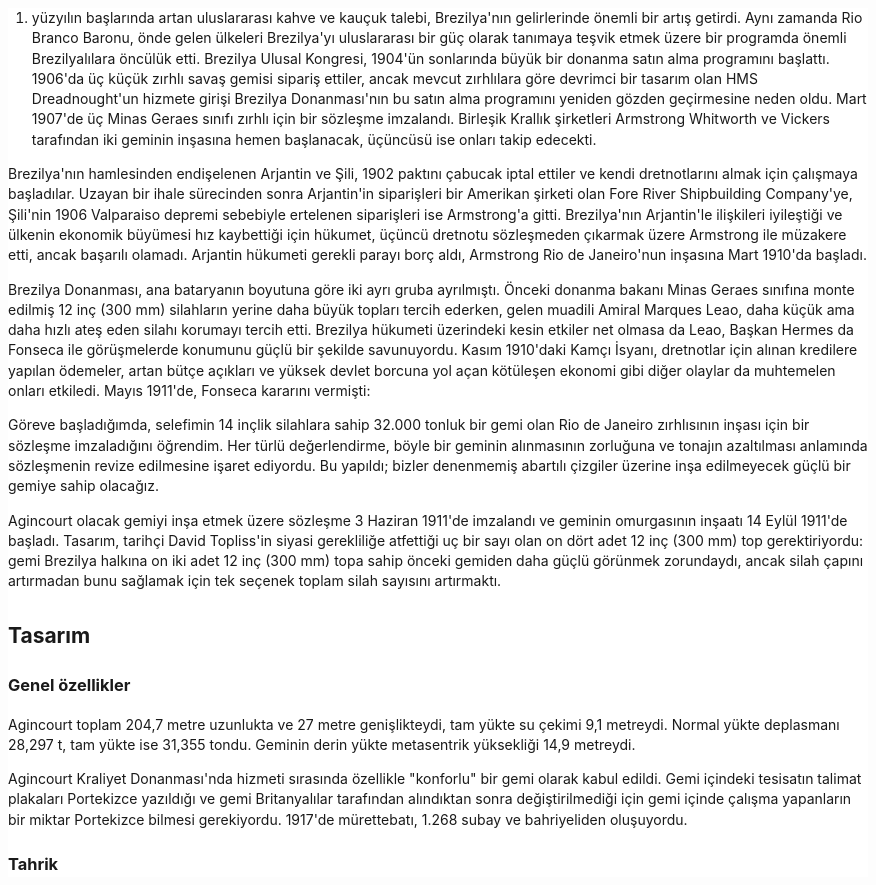 1.  yüzyılın başlarında artan uluslararası kahve ve kauçuk talebi, Brezilya'nın gelirlerinde önemli bir artış getirdi. Aynı zamanda Rio Branco Baronu, önde gelen ülkeleri Brezilya'yı uluslararası bir güç olarak tanımaya teşvik etmek üzere bir programda önemli Brezilyalılara öncülük etti. Brezilya Ulusal Kongresi, 1904'ün sonlarında büyük bir donanma satın alma programını başlattı. 1906'da üç küçük zırhlı savaş gemisi sipariş ettiler, ancak mevcut zırhlılara göre devrimci bir tasarım olan HMS Dreadnought'un hizmete girişi Brezilya Donanması'nın bu satın alma programını yeniden gözden geçirmesine neden oldu. Mart 1907'de üç Minas Geraes sınıfı zırhlı için bir sözleşme imzalandı. Birleşik Krallık şirketleri Armstrong Whitworth ve Vickers tarafından iki geminin inşasına hemen başlanacak, üçüncüsü ise onları takip edecekti.

Brezilya'nın hamlesinden endişelenen Arjantin ve Şili, 1902 paktını çabucak iptal ettiler ve kendi dretnotlarını almak için çalışmaya başladılar. Uzayan bir ihale sürecinden sonra Arjantin'in siparişleri bir Amerikan şirketi olan Fore River Shipbuilding Company'ye, Şili'nin 1906 Valparaiso depremi sebebiyle ertelenen siparişleri ise Armstrong'a gitti. Brezilya'nın Arjantin'le ilişkileri iyileştiği ve ülkenin ekonomik büyümesi hız kaybettiği için hükumet, üçüncü dretnotu sözleşmeden çıkarmak üzere Armstrong ile müzakere etti, ancak başarılı olamadı. Arjantin hükumeti gerekli parayı borç aldı, Armstrong Rio de Janeiro'nun inşasına Mart 1910'da başladı.

Brezilya Donanması, ana bataryanın boyutuna göre iki ayrı gruba ayrılmıştı. Önceki donanma bakanı Minas Geraes sınıfına monte edilmiş 12 inç (300 mm) silahların yerine daha büyük topları tercih ederken, gelen muadili Amiral Marques Leao, daha küçük ama daha hızlı ateş eden silahı korumayı tercih etti. Brezilya hükumeti üzerindeki kesin etkiler net olmasa da Leao, Başkan Hermes da Fonseca ile görüşmelerde konumunu güçlü bir şekilde savunuyordu. Kasım 1910'daki Kamçı İsyanı, dretnotlar için alınan kredilere yapılan ödemeler, artan bütçe açıkları ve yüksek devlet borcuna yol açan kötüleşen ekonomi gibi diğer olaylar da muhtemelen onları etkiledi. Mayıs 1911'de, Fonseca kararını vermişti:

Göreve başladığımda, selefimin 14 inçlik silahlara sahip 32.000 tonluk bir gemi olan Rio de Janeiro zırhlısının inşası için bir sözleşme imzaladığını öğrendim. Her türlü değerlendirme, böyle bir geminin alınmasının zorluğuna ve tonajın azaltılması anlamında sözleşmenin revize edilmesine işaret ediyordu. Bu yapıldı; bizler denenmemiş abartılı çizgiler üzerine inşa edilmeyecek güçlü bir gemiye sahip olacağız.

Agincourt olacak gemiyi inşa etmek üzere sözleşme 3 Haziran 1911'de imzalandı ve geminin omurgasının inşaatı 14 Eylül 1911'de başladı. Tasarım, tarihçi David Topliss'in siyasi gerekliliğe atfettiği uç bir sayı olan on dört adet 12 inç (300 mm) top gerektiriyordu: gemi Brezilya halkına on iki adet 12 inç (300 mm) topa sahip önceki gemiden daha güçlü görünmek zorundaydı, ancak silah çapını artırmadan bunu sağlamak için tek seçenek toplam silah sayısını artırmaktı.

## Tasarım

### Genel özellikler

Agincourt toplam 204,7 metre uzunlukta ve 27 metre genişlikteydi, tam yükte su çekimi 9,1 metreydi. Normal yükte deplasmanı 28,297 t, tam yükte ise 31,355 tondu. Geminin derin yükte metasentrik yüksekliği 14,9 metreydi.

Agincourt Kraliyet Donanması'nda hizmeti sırasında özellikle "konforlu" bir gemi olarak kabul edildi. Gemi içindeki tesisatın talimat plakaları Portekizce yazıldığı ve gemi Britanyalılar tarafından alındıktan sonra değiştirilmediği için gemi içinde çalışma yapanların bir miktar Portekizce bilmesi gerekiyordu. 1917'de mürettebatı, 1.268 subay ve bahriyeliden oluşuyordu.

### Tahrik
